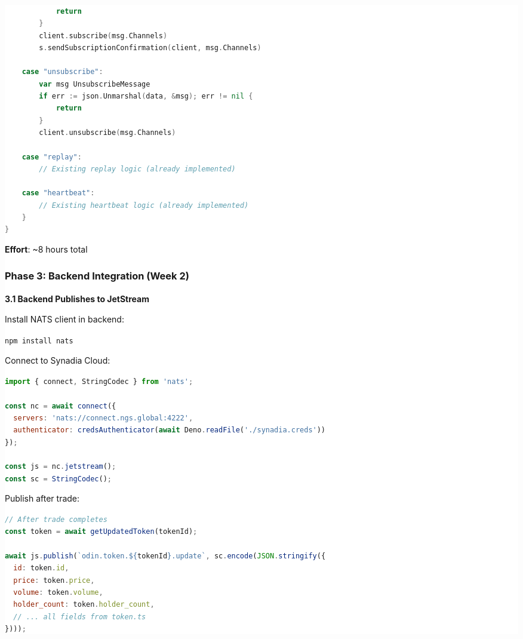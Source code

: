 ```go
            return
        }
        client.subscribe(msg.Channels)
        s.sendSubscriptionConfirmation(client, msg.Channels)

    case "unsubscribe":
        var msg UnsubscribeMessage
        if err := json.Unmarshal(data, &msg); err != nil {
            return
        }
        client.unsubscribe(msg.Channels)

    case "replay":
        // Existing replay logic (already implemented)

    case "heartbeat":
        // Existing heartbeat logic (already implemented)
    }
}
```

**Effort**: ~8 hours total

### Phase 3: Backend Integration (Week 2)

**3.1 Backend Publishes to JetStream**

Install NATS client in backend:
```bash
npm install nats
```

Connect to Synadia Cloud:
```javascript
import { connect, StringCodec } from 'nats';

const nc = await connect({
  servers: 'nats://connect.ngs.global:4222',
  authenticator: credsAuthenticator(await Deno.readFile('./synadia.creds'))
});

const js = nc.jetstream();
const sc = StringCodec();
```

Publish after trade:
```javascript
// After trade completes
const token = await getUpdatedToken(tokenId);

await js.publish(`odin.token.${tokenId}.update`, sc.encode(JSON.stringify({
  id: token.id,
  price: token.price,
  volume: token.volume,
  holder_count: token.holder_count,
  // ... all fields from token.ts
})));
```
